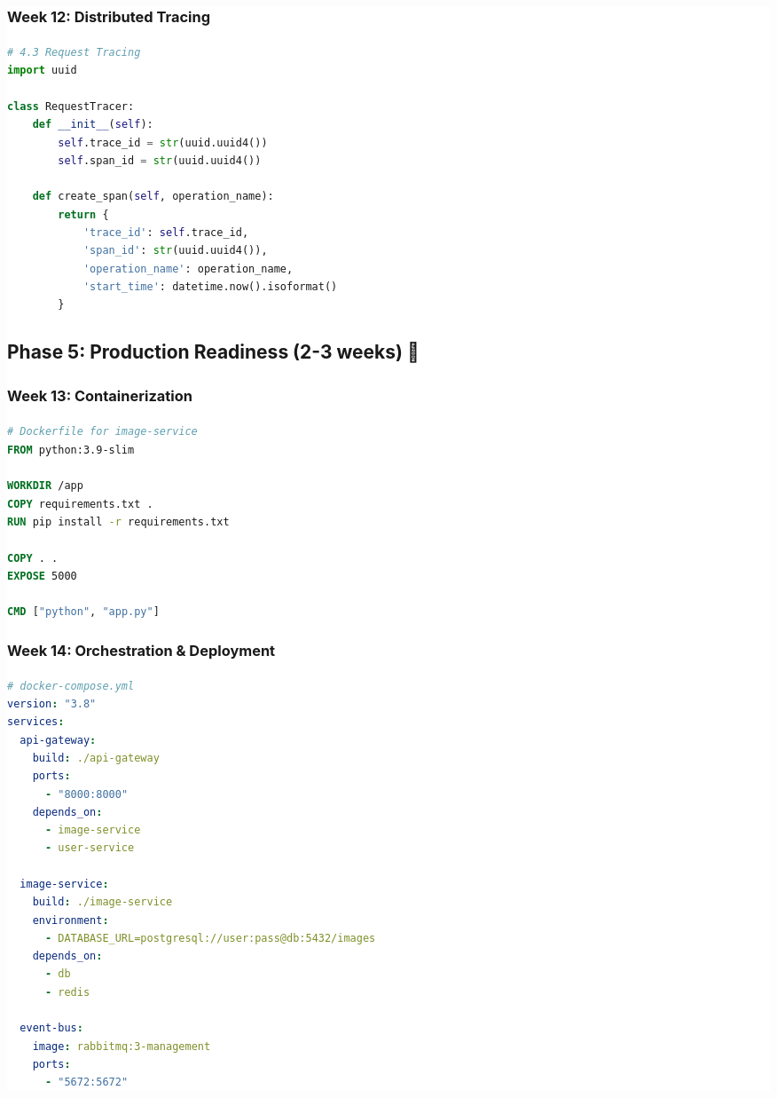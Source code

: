 ### Week 12: Distributed Tracing

```python
# 4.3 Request Tracing
import uuid

class RequestTracer:
    def __init__(self):
        self.trace_id = str(uuid.uuid4())
        self.span_id = str(uuid.uuid4())

    def create_span(self, operation_name):
        return {
            'trace_id': self.trace_id,
            'span_id': str(uuid.uuid4()),
            'operation_name': operation_name,
            'start_time': datetime.now().isoformat()
        }
```

## Phase 5: Production Readiness (2-3 weeks) 🎯

### Week 13: Containerization

```dockerfile
# Dockerfile for image-service
FROM python:3.9-slim

WORKDIR /app
COPY requirements.txt .
RUN pip install -r requirements.txt

COPY . .
EXPOSE 5000

CMD ["python", "app.py"]
```

### Week 14: Orchestration & Deployment

```yaml
# docker-compose.yml
version: "3.8"
services:
  api-gateway:
    build: ./api-gateway
    ports:
      - "8000:8000"
    depends_on:
      - image-service
      - user-service

  image-service:
    build: ./image-service
    environment:
      - DATABASE_URL=postgresql://user:pass@db:5432/images
    depends_on:
      - db
      - redis

  event-bus:
    image: rabbitmq:3-management
    ports:
      - "5672:5672"
```